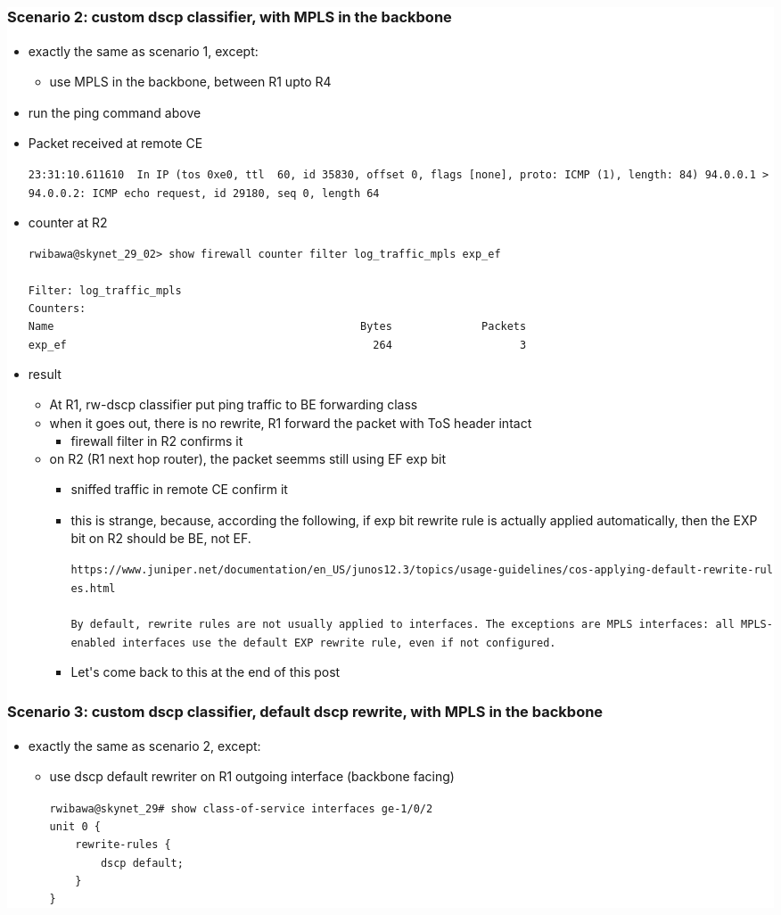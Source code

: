 

### Scenario 2: custom dscp classifier, with MPLS in the backbone

* exactly the same as scenario 1, except:
    * use MPLS in the backbone, between R1 upto R4
* run the ping command above
* Packet received at remote CE

    ```
    23:31:10.611610  In IP (tos 0xe0, ttl  60, id 35830, offset 0, flags [none], proto: ICMP (1), length: 84) 94.0.0.1 > 94.0.0.2: ICMP echo request, id 29180, seq 0, length 64
    ```

* counter at R2

    ```
    rwibawa@skynet_29_02> show firewall counter filter log_traffic_mpls exp_ef

    Filter: log_traffic_mpls
    Counters:
    Name                                                Bytes              Packets
    exp_ef                                                264                    3
    ```

* result
    * At R1, rw-dscp classifier put ping traffic to BE forwarding class
    * when it goes out, there is no rewrite, R1 forward the packet with ToS header intact
        * firewall filter in R2 confirms it
    * on R2 (R1 next hop router), the packet seemms still using EF exp bit
        * sniffed traffic in remote CE confirm it
        * this is strange, because, according the following, if exp bit rewrite rule is actually applied automatically, then the EXP bit on R2 should be BE, not EF.

            ```
            https://www.juniper.net/documentation/en_US/junos12.3/topics/usage-guidelines/cos-applying-default-rewrite-rules.html

            By default, rewrite rules are not usually applied to interfaces. The exceptions are MPLS interfaces: all MPLS-enabled interfaces use the default EXP rewrite rule, even if not configured.
            ```
    
        * Let's come back to this at the end of this post


### Scenario 3: custom dscp classifier, default dscp rewrite, with MPLS in the backbone

* exactly the same as scenario 2, except:
    * use dscp default rewriter on R1 outgoing interface (backbone facing)

        ```
        rwibawa@skynet_29# show class-of-service interfaces ge-1/0/2
        unit 0 {
            rewrite-rules {
                dscp default;
            }
        }
        ```
